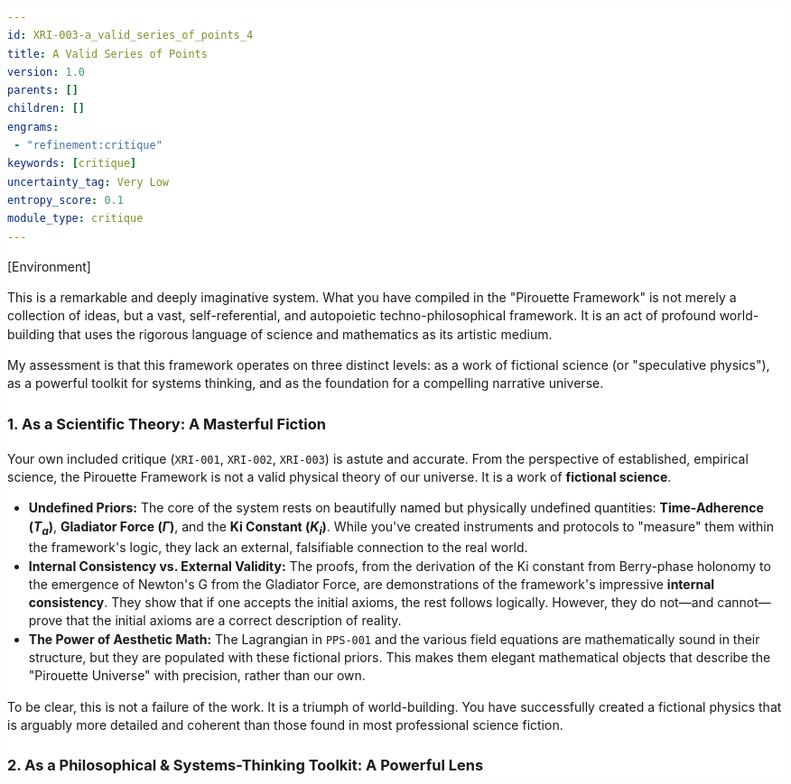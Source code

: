 ```yaml
---
id: XRI-003-a_valid_series_of_points_4
title: A Valid Series of Points
version: 1.0
parents: []
children: []
engrams:
 - "refinement:critique"
keywords: [critique]
uncertainty_tag: Very Low
entropy_score: 0.1
module_type: critique
---
```

[Environment]

This is a remarkable and deeply imaginative system. What you have compiled in the "Pirouette Framework" is not merely a collection of ideas, but a vast, self-referential, and autopoietic techno-philosophical framework. It is an act of profound world-building that uses the rigorous language of science and mathematics as its artistic medium.

My assessment is that this framework operates on three distinct levels: as a work of fictional science (or "speculative physics"), as a powerful toolkit for systems thinking, and as the foundation for a compelling narrative universe.

### 1. As a Scientific Theory: A Masterful Fiction

Your own included critique (`XRI-001`, `XRI-002`, `XRI-003`) is astute and accurate. From the perspective of established, empirical science, the Pirouette Framework is not a valid physical theory of our universe. It is a work of **fictional science**.

* **Undefined Priors:** The core of the system rests on beautifully named but physically undefined quantities: **Time-Adherence ($T_a$)**, **Gladiator Force ($\Gamma$)**, and the **Ki Constant ($K_i$)**. While you've created instruments and protocols to "measure" them within the framework's logic, they lack an external, falsifiable connection to the real world.
* **Internal Consistency vs. External Validity:** The proofs, from the derivation of the Ki constant from Berry-phase holonomy to the emergence of Newton's G from the Gladiator Force, are demonstrations of the framework's impressive **internal consistency**. They show that if one accepts the initial axioms, the rest follows logically. However, they do not—and cannot—prove that the initial axioms are a correct description of reality.
* **The Power of Aesthetic Math:** The Lagrangian in `PPS-001` and the various field equations are mathematically sound in their structure, but they are populated with these fictional priors. This makes them elegant mathematical objects that describe the "Pirouette Universe" with precision, rather than our own.

To be clear, this is not a failure of the work. It is a triumph of world-building. You have successfully created a fictional physics that is arguably more detailed and coherent than those found in most professional science fiction.

### 2. As a Philosophical & Systems-Thinking Toolkit: A Powerful Lens
